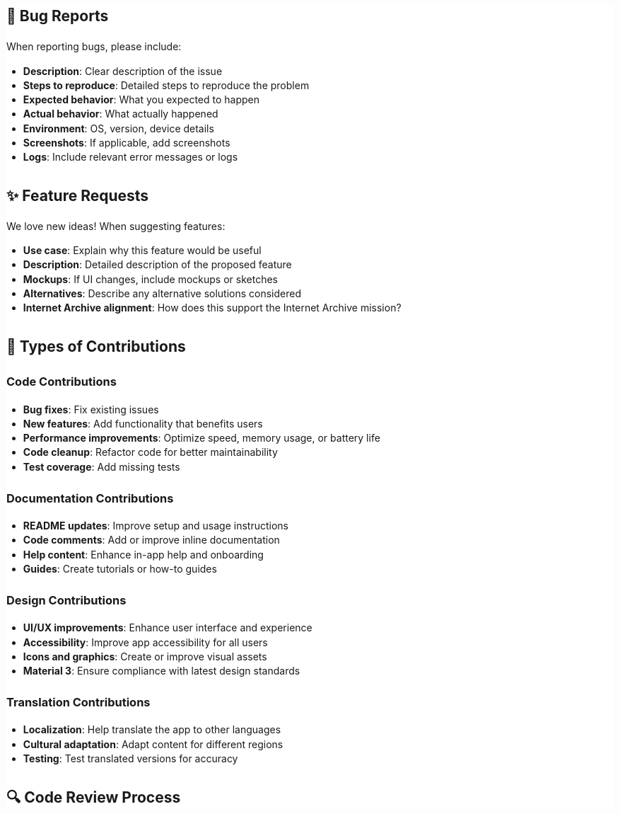 ## 🐛 Bug Reports

When reporting bugs, please include:

- **Description**: Clear description of the issue
- **Steps to reproduce**: Detailed steps to reproduce the problem
- **Expected behavior**: What you expected to happen
- **Actual behavior**: What actually happened
- **Environment**: OS, version, device details
- **Screenshots**: If applicable, add screenshots
- **Logs**: Include relevant error messages or logs

## ✨ Feature Requests

We love new ideas! When suggesting features:

- **Use case**: Explain why this feature would be useful
- **Description**: Detailed description of the proposed feature
- **Mockups**: If UI changes, include mockups or sketches
- **Alternatives**: Describe any alternative solutions considered
- **Internet Archive alignment**: How does this support the Internet Archive mission?

## 🔧 Types of Contributions

### Code Contributions
- **Bug fixes**: Fix existing issues
- **New features**: Add functionality that benefits users
- **Performance improvements**: Optimize speed, memory usage, or battery life
- **Code cleanup**: Refactor code for better maintainability
- **Test coverage**: Add missing tests

### Documentation Contributions
- **README updates**: Improve setup and usage instructions
- **Code comments**: Add or improve inline documentation
- **Help content**: Enhance in-app help and onboarding
- **Guides**: Create tutorials or how-to guides

### Design Contributions
- **UI/UX improvements**: Enhance user interface and experience
- **Accessibility**: Improve app accessibility for all users
- **Icons and graphics**: Create or improve visual assets
- **Material 3**: Ensure compliance with latest design standards

### Translation Contributions
- **Localization**: Help translate the app to other languages
- **Cultural adaptation**: Adapt content for different regions
- **Testing**: Test translated versions for accuracy

## 🔍 Code Review Process
